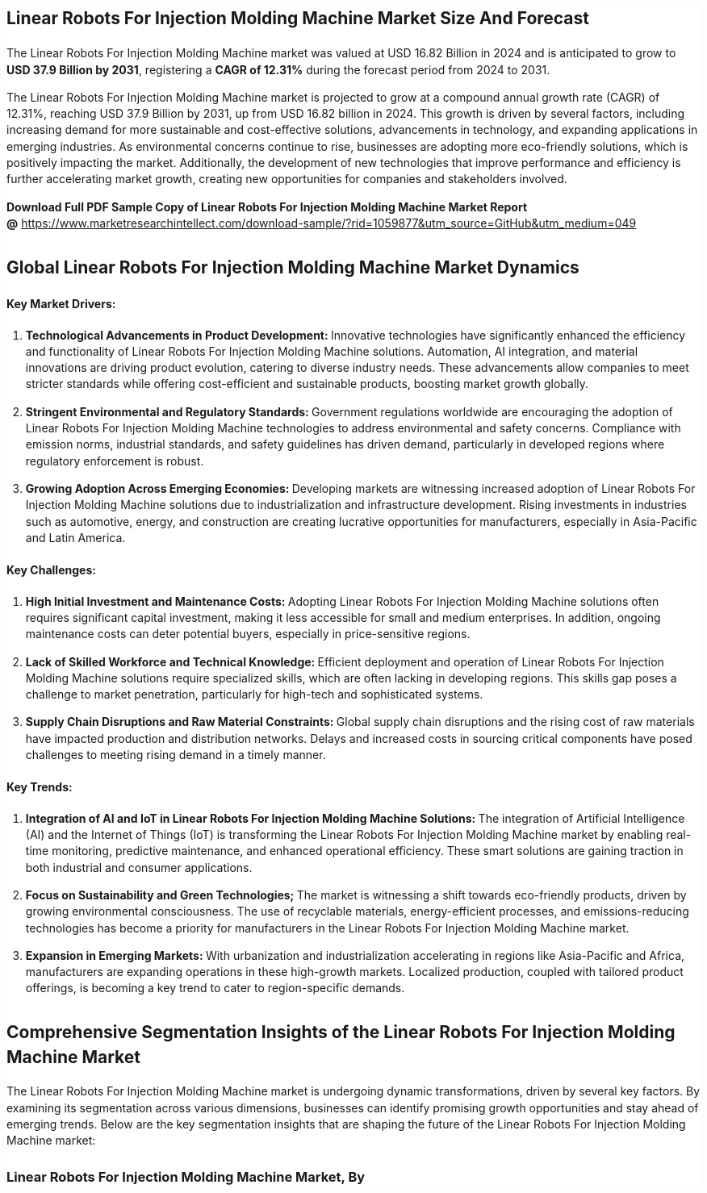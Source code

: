 <h2>Linear Robots For Injection Molding Machine Market Size And Forecast</h2><p>The Linear Robots For Injection Molding Machine market was valued at USD 16.82 Billion in 2024 and is anticipated to grow to <strong>USD 37.9 Billion by 2031</strong>, registering a <strong>CAGR of 12.31%</strong> during the forecast period from 2024 to 2031.</p><p>The Linear Robots For Injection Molding Machine market is projected to grow at a compound annual growth rate (CAGR) of 12.31%, reaching USD 37.9 Billion by 2031, up from USD 16.82 billion in 2024. This growth is driven by several factors, including increasing demand for more sustainable and cost-effective solutions, advancements in technology, and expanding applications in emerging industries. As environmental concerns continue to rise, businesses are adopting more eco-friendly solutions, which is positively impacting the market. Additionally, the development of new technologies that improve performance and efficiency is further accelerating market growth, creating new opportunities for companies and stakeholders involved.</p><p><strong>Download Full PDF Sample Copy of Linear Robots For Injection Molding Machine Market Report @</strong>&nbsp;<a href="https://www.marketresearchintellect.com/download-sample/?rid=1059877&amp;utm_source=GitHub&amp;utm_medium=049">https://www.marketresearchintellect.com/download-sample/?rid=1059877&amp;utm_source=GitHub&amp;utm_medium=049</a></p><h2>Global Linear Robots For Injection Molding Machine Market Dynamics</h2><h4><strong>Key Market Drivers:</strong></h4><ol><li><p><strong>Technological Advancements in Product Development:&nbsp;</strong>Innovative technologies have significantly enhanced the efficiency and functionality of Linear Robots For Injection Molding Machine solutions. Automation, AI integration, and material innovations are driving product evolution, catering to diverse industry needs. These advancements allow companies to meet stricter standards while offering cost-efficient and sustainable products, boosting market growth globally.</p></li><li><p><strong>Stringent Environmental and Regulatory Standards:&nbsp;</strong>Government regulations worldwide are encouraging the adoption of Linear Robots For Injection Molding Machine technologies to address environmental and safety concerns. Compliance with emission norms, industrial standards, and safety guidelines has driven demand, particularly in developed regions where regulatory enforcement is robust.</p></li><li><p><strong>Growing Adoption Across Emerging Economies:&nbsp;</strong>Developing markets are witnessing increased adoption of Linear Robots For Injection Molding Machine solutions due to industrialization and infrastructure development. Rising investments in industries such as automotive, energy, and construction are creating lucrative opportunities for manufacturers, especially in Asia-Pacific and Latin America.</p></li></ol><h4><strong>Key Challenges:</strong></h4><ol><li><p><strong>High Initial Investment and Maintenance Costs:&nbsp;</strong>Adopting Linear Robots For Injection Molding Machine solutions often requires significant capital investment, making it less accessible for small and medium enterprises. In addition, ongoing maintenance costs can deter potential buyers, especially in price-sensitive regions.</p></li><li><p><strong>Lack of Skilled Workforce and Technical Knowledge:&nbsp;</strong>Efficient deployment and operation of Linear Robots For Injection Molding Machine solutions require specialized skills, which are often lacking in developing regions. This skills gap poses a challenge to market penetration, particularly for high-tech and sophisticated systems.</p></li><li><p><strong>Supply Chain Disruptions and Raw Material Constraints:&nbsp;</strong>Global supply chain disruptions and the rising cost of raw materials have impacted production and distribution networks. Delays and increased costs in sourcing critical components have posed challenges to meeting rising demand in a timely manner.</p></li></ol><h4><strong>Key Trends:</strong></h4><ol><li><p><strong>Integration of AI and IoT in Linear Robots For Injection Molding Machine Solutions:&nbsp;</strong>The integration of Artificial Intelligence (AI) and the Internet of Things (IoT) is transforming the Linear Robots For Injection Molding Machine market by enabling real-time monitoring, predictive maintenance, and enhanced operational efficiency. These smart solutions are gaining traction in both industrial and consumer applications.</p></li><li><p><strong>Focus on Sustainability and Green Technologies;&nbsp;</strong>The market is witnessing a shift towards eco-friendly products, driven by growing environmental consciousness. The use of recyclable materials, energy-efficient processes, and emissions-reducing technologies has become a priority for manufacturers in the Linear Robots For Injection Molding Machine market.</p></li><li><p><strong>Expansion in Emerging Markets:&nbsp;</strong>With urbanization and industrialization accelerating in regions like Asia-Pacific and Africa, manufacturers are expanding operations in these high-growth markets. Localized production, coupled with tailored product offerings, is becoming a key trend to cater to region-specific demands.</p></li></ol><div class="article-main__content" data-test-id="publishing-text-block"><h2>Comprehensive Segmentation Insights of the Linear Robots For Injection Molding Machine Market</h2><p>The Linear Robots For Injection Molding Machine market is undergoing dynamic transformations, driven by several key factors. By examining its segmentation across various dimensions, businesses can identify promising growth opportunities and stay ahead of emerging trends. Below are the key segmentation insights that are shaping the future of the Linear Robots For Injection Molding Machine market:</p><h3><strong>Linear Robots For Injection Molding Machine Market, By